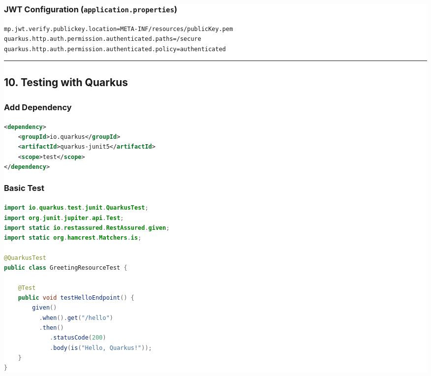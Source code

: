 ```java
```
### **JWT Configuration (`application.properties`)**
```properties
mp.jwt.verify.publickey.location=META-INF/resources/publicKey.pem
quarkus.http.auth.permission.authenticated.paths=/secure
quarkus.http.auth.permission.authenticated.policy=authenticated
```

---

## **10. Testing with Quarkus**  
### **Add Dependency**
```xml
<dependency>
    <groupId>io.quarkus</groupId>
    <artifactId>quarkus-junit5</artifactId>
    <scope>test</scope>
</dependency>
```
### **Basic Test**
```java
import io.quarkus.test.junit.QuarkusTest;
import org.junit.jupiter.api.Test;
import static io.restassured.RestAssured.given;
import static org.hamcrest.Matchers.is;

@QuarkusTest
public class GreetingResourceTest {

    @Test
    public void testHelloEndpoint() {
        given()
          .when().get("/hello")
          .then()
             .statusCode(200)
             .body(is("Hello, Quarkus!"));
    }
}
```

